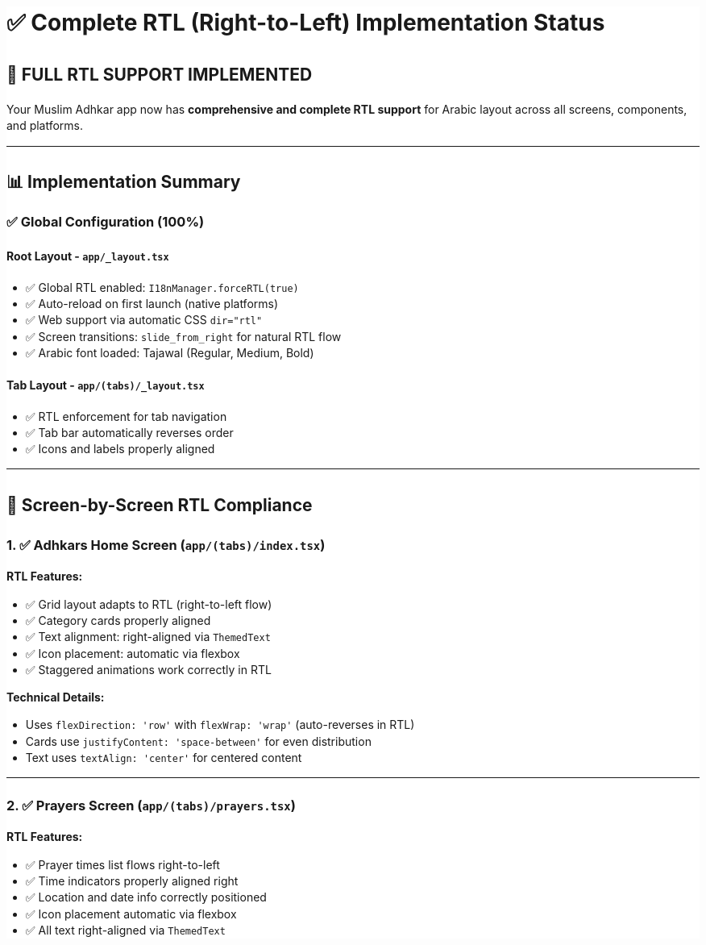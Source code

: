 # ✅ Complete RTL (Right-to-Left) Implementation Status

## 🎉 FULL RTL SUPPORT IMPLEMENTED

Your Muslim Adhkar app now has **comprehensive and complete RTL support** for Arabic layout across all screens, components, and platforms.

---

## 📊 Implementation Summary

### ✅ Global Configuration (100%)

#### Root Layout - `app/_layout.tsx`  
- ✅ Global RTL enabled: `I18nManager.forceRTL(true)`
- ✅ Auto-reload on first launch (native platforms)
- ✅ Web support via automatic CSS `dir="rtl"`
- ✅ Screen transitions: `slide_from_right` for natural RTL flow
- ✅ Arabic font loaded: Tajawal (Regular, Medium, Bold)

#### Tab Layout - `app/(tabs)/_layout.tsx`
- ✅ RTL enforcement for tab navigation
- ✅ Tab bar automatically reverses order
- ✅ Icons and labels properly aligned

---

## 📱 Screen-by-Screen RTL Compliance

### 1. ✅ Adhkars Home Screen (`app/(tabs)/index.tsx`)
**RTL Features:**
- ✅ Grid layout adapts to RTL (right-to-left flow)
- ✅ Category cards properly aligned
- ✅ Text alignment: right-aligned via `ThemedText`
- ✅ Icon placement: automatic via flexbox
- ✅ Staggered animations work correctly in RTL

**Technical Details:**
- Uses `flexDirection: 'row'` with `flexWrap: 'wrap'` (auto-reverses in RTL)
- Cards use `justifyContent: 'space-between'` for even distribution
- Text uses `textAlign: 'center'` for centered content

---

### 2. ✅ Prayers Screen (`app/(tabs)/prayers.tsx`)
**RTL Features:**
- ✅ Prayer times list flows right-to-left
- ✅ Time indicators properly aligned right
- ✅ Location and date info correctly positioned
- ✅ Icon placement automatic via flexbox
- ✅ All text right-aligned via `ThemedText`

